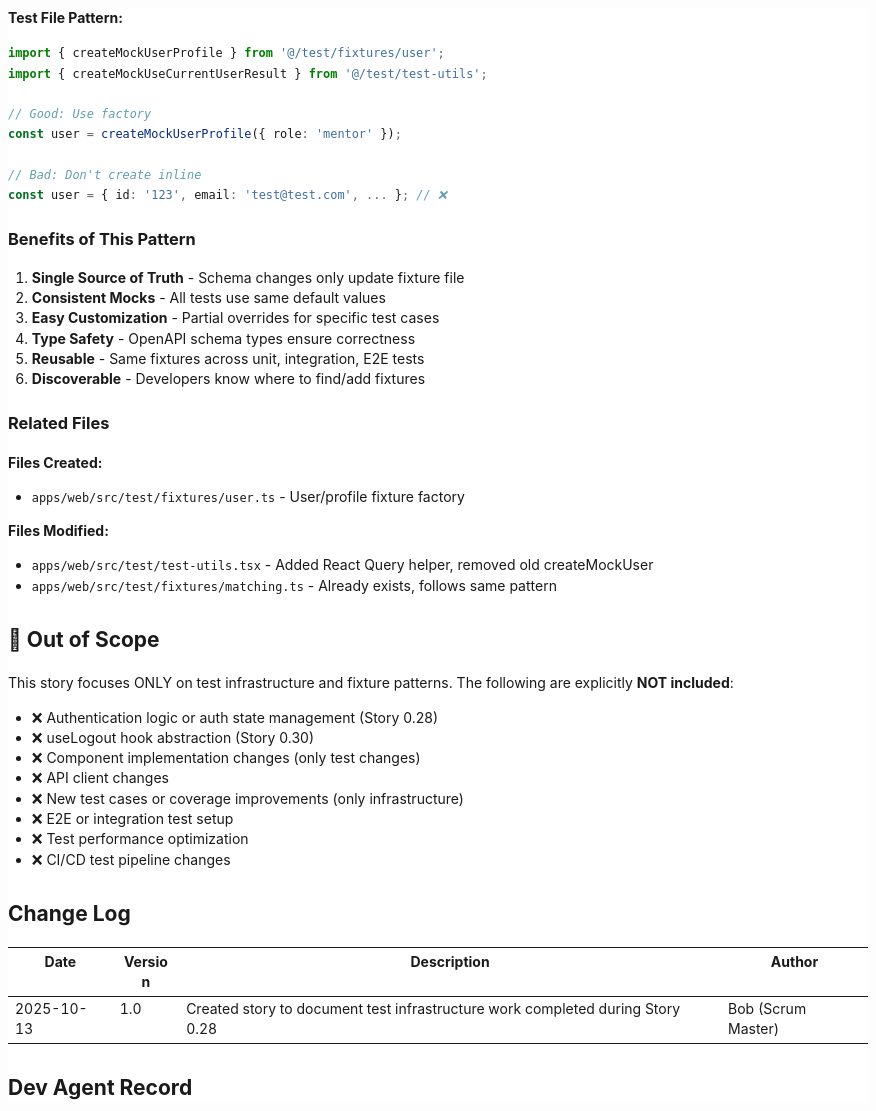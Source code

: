 **Test File Pattern:**
```typescript
import { createMockUserProfile } from '@/test/fixtures/user';
import { createMockUseCurrentUserResult } from '@/test/test-utils';

// Good: Use factory
const user = createMockUserProfile({ role: 'mentor' });

// Bad: Don't create inline
const user = { id: '123', email: 'test@test.com', ... }; // ❌
```

### Benefits of This Pattern

1. **Single Source of Truth** - Schema changes only update fixture file
2. **Consistent Mocks** - All tests use same default values
3. **Easy Customization** - Partial overrides for specific test cases
4. **Type Safety** - OpenAPI schema types ensure correctness
5. **Reusable** - Same fixtures across unit, integration, E2E tests
6. **Discoverable** - Developers know where to find/add fixtures

### Related Files

**Files Created:**
- `apps/web/src/test/fixtures/user.ts` - User/profile fixture factory

**Files Modified:**
- `apps/web/src/test/test-utils.tsx` - Added React Query helper, removed old createMockUser
- `apps/web/src/test/fixtures/matching.ts` - Already exists, follows same pattern

## 🚫 Out of Scope

This story focuses ONLY on test infrastructure and fixture patterns. The following are explicitly **NOT included**:

- ❌ Authentication logic or auth state management (Story 0.28)
- ❌ useLogout hook abstraction (Story 0.30)
- ❌ Component implementation changes (only test changes)
- ❌ API client changes
- ❌ New test cases or coverage improvements (only infrastructure)
- ❌ E2E or integration test setup
- ❌ Test performance optimization
- ❌ CI/CD test pipeline changes

## Change Log

| Date | Version | Description | Author |
|------|---------|-------------|--------|
| 2025-10-13 | 1.0 | Created story to document test infrastructure work completed during Story 0.28 | Bob (Scrum Master) |

## Dev Agent Record
